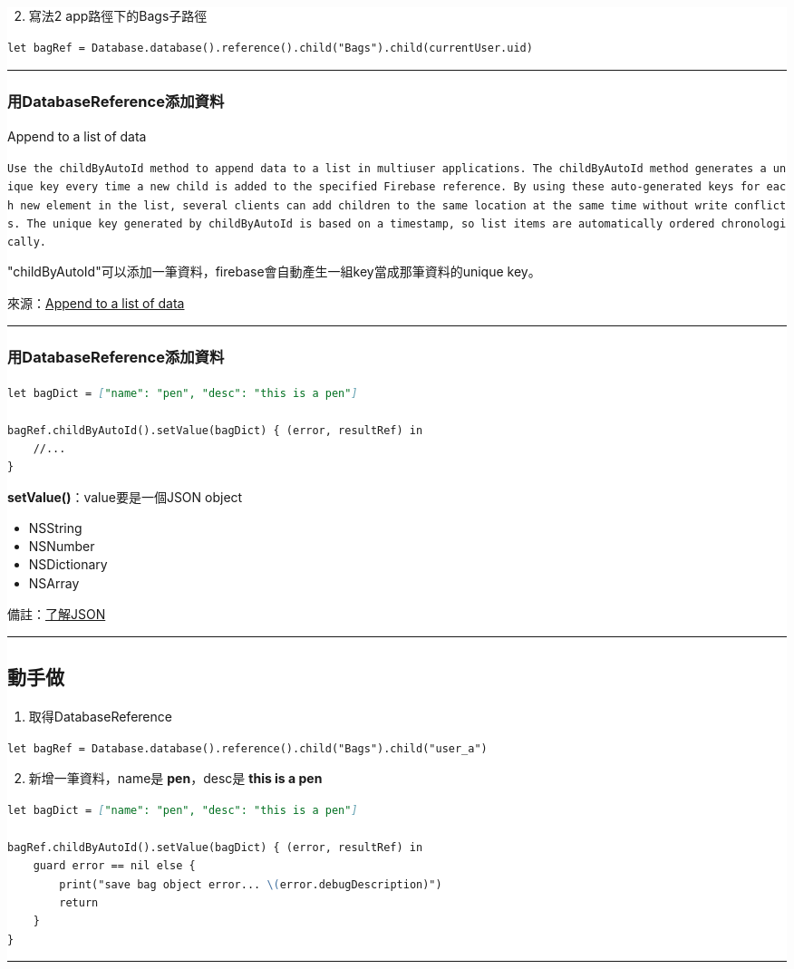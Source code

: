 2. 寫法2
app路徑下的Bags子路徑

```md
let bagRef = Database.database().reference().child("Bags").child(currentUser.uid)
```

--- 

### 用DatabaseReference添加資料

Append to a list of data

```md
Use the childByAutoId method to append data to a list in multiuser applications. The childByAutoId method generates a unique key every time a new child is added to the specified Firebase reference. By using these auto-generated keys for each new element in the list, several clients can add children to the same location at the same time without write conflicts. The unique key generated by childByAutoId is based on a timestamp, so list items are automatically ordered chronologically.
```

"childByAutoId"可以添加一筆資料，firebase會自動產生一組key當成那筆資料的unique key。

來源：[Append to a list of data](https://firebase.google.com/docs/database/ios/lists-of-data)

---

### 用DatabaseReference添加資料

```md
let bagDict = ["name": "pen", "desc": "this is a pen"]

bagRef.childByAutoId().setValue(bagDict) { (error, resultRef) in
	//...
}
```
**setValue()**：value要是一個JSON object
 * NSString
 * NSNumber
 * NSDictionary
 * NSArray

備註：[了解JSON](http://expect7.pixnet.net/blog/post/37666521)

--- 

## 動手做

1. 取得DatabaseReference

```md
let bagRef = Database.database().reference().child("Bags").child("user_a")
```

2. 新增一筆資料，name是 **pen**，desc是 **this is a pen**

```md
let bagDict = ["name": "pen", "desc": "this is a pen"]

bagRef.childByAutoId().setValue(bagDict) { (error, resultRef) in
	guard error == nil else {
        print("save bag object error... \(error.debugDescription)")
        return
    }
}
```
---
